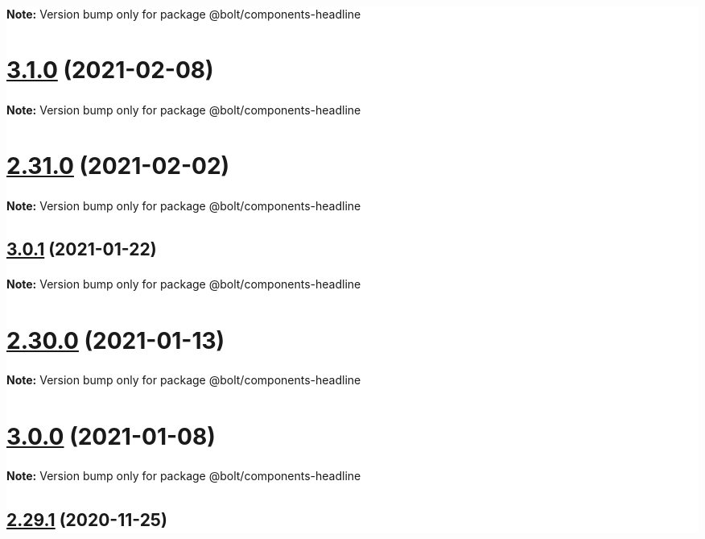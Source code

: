 **Note:** Version bump only for package @bolt/components-headline





# [3.1.0](https://github.com/bolt-design-system/bolt/tree/master/packages/components/bolt-headline/compare/v2.31.2...v3.1.0) (2021-02-08)

**Note:** Version bump only for package @bolt/components-headline





# [2.31.0](https://github.com/bolt-design-system/bolt/tree/master/packages/components/bolt-headline/compare/v2.30.2...v2.31.0) (2021-02-02)

**Note:** Version bump only for package @bolt/components-headline





## [3.0.1](https://github.com/bolt-design-system/bolt/tree/master/packages/components/bolt-headline/compare/v3.0.0...v3.0.1) (2021-01-22)

**Note:** Version bump only for package @bolt/components-headline





# [2.30.0](https://github.com/bolt-design-system/bolt/tree/master/packages/components/bolt-headline/compare/v2.29.3...v2.30.0) (2021-01-13)

**Note:** Version bump only for package @bolt/components-headline





# [3.0.0](https://github.com/bolt-design-system/bolt/tree/master/packages/components/bolt-headline/compare/v2.29.3...v3.0.0) (2021-01-08)

**Note:** Version bump only for package @bolt/components-headline





## [2.29.1](https://github.com/bolt-design-system/bolt/tree/master/packages/components/bolt-headline/compare/v2.29.0...v2.29.1) (2020-11-25)
